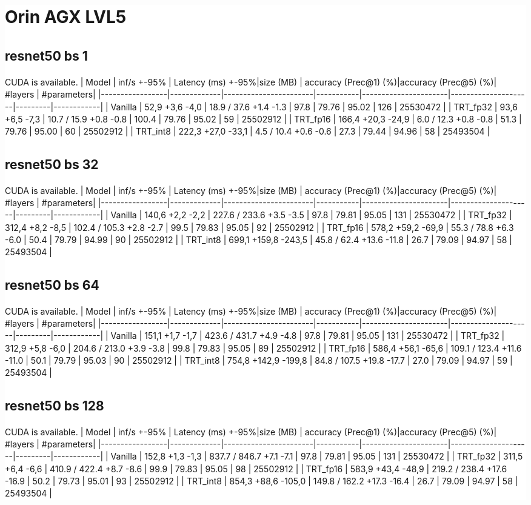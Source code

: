 # Orin AGX LVL5
 
## resnet50 bs 1
 
CUDA is available.
|  Model          | inf/s +-95% | Latency (ms) +-95%|size (MB)  | accuracy (Prec@1) (%)|accuracy (Prec@5) (%)| #layers | #parameters|
|-----------------|-------------|-----------------------|-----------|----------------------|---------------------|---------|------------|
| Vanilla         |  52,9  +3,6 -4,0 |  18.9 / 37.6    +1.4 -1.3 |  97.8      | 79.76                | 95.02               | 126     | 25530472   |
| TRT_fp32        |  93,6  +6,5 -7,3 |  10.7 / 15.9    +0.8 -0.8 |  100.4     | 79.76                | 95.02               | 59      | 25502912   |
| TRT_fp16        |  166,4  +20,3 -24,9 |   6.0 / 12.3    +0.8 -0.8 |  51.3      | 79.76                | 95.00               | 60      | 25502912   |
| TRT_int8        |  222,3  +27,0 -33,1 |   4.5 / 10.4    +0.6 -0.6 |  27.3      | 79.44                | 94.96               | 58      | 25493504   |
 
## resnet50 bs 32
 
CUDA is available.
|  Model          | inf/s +-95% | Latency (ms) +-95%|size (MB)  | accuracy (Prec@1) (%)|accuracy (Prec@5) (%)| #layers | #parameters|
|-----------------|-------------|-----------------------|-----------|----------------------|---------------------|---------|------------|
| Vanilla         |  140,6  +2,2 -2,2 | 227.6 / 233.6   +3.5 -3.5 |  97.8      | 79.81                | 95.05               | 131     | 25530472   |
| TRT_fp32        |  312,4  +8,2 -8,5 | 102.4 / 105.3   +2.8 -2.7 |  99.5      | 79.83                | 95.05               | 92      | 25502912   |
| TRT_fp16        |  578,2  +59,2 -69,9 |  55.3 / 78.8    +6.3 -6.0 |  50.4      | 79.79                | 94.99               | 90      | 25502912   |
| TRT_int8        |  699,1  +159,8 -243,5 |  45.8 / 62.4    +13.6 -11.8 |  26.7      | 79.09                | 94.97               | 58      | 25493504   |
 
## resnet50 bs 64
 
CUDA is available.
|  Model          | inf/s +-95% | Latency (ms) +-95%|size (MB)  | accuracy (Prec@1) (%)|accuracy (Prec@5) (%)| #layers | #parameters|
|-----------------|-------------|-----------------------|-----------|----------------------|---------------------|---------|------------|
| Vanilla         |  151,1  +1,7 -1,7 | 423.6 / 431.7   +4.9 -4.8 |  97.8      | 79.81                | 95.05               | 131     | 25530472   |
| TRT_fp32        |  312,9  +5,8 -6,0 | 204.6 / 213.0   +3.9 -3.8 |  99.8      | 79.83                | 95.05               | 89      | 25502912   |
| TRT_fp16        |  586,4  +56,1 -65,6 | 109.1 / 123.4   +11.6 -11.0 |  50.1      | 79.79                | 95.03               | 90      | 25502912   |
| TRT_int8        |  754,8  +142,9 -199,8 |  84.8 / 107.5   +19.8 -17.7 |  27.0      | 79.09                | 94.97               | 59      | 25493504   |
 
## resnet50 bs 128
 
CUDA is available.
|  Model          | inf/s +-95% | Latency (ms) +-95%|size (MB)  | accuracy (Prec@1) (%)|accuracy (Prec@5) (%)| #layers | #parameters|
|-----------------|-------------|-----------------------|-----------|----------------------|---------------------|---------|------------|
| Vanilla         |  152,8  +1,3 -1,3 | 837.7 / 846.7   +7.1 -7.1 |  97.8      | 79.81                | 95.05               | 131     | 25530472   |
| TRT_fp32        |  311,5  +6,4 -6,6 | 410.9 / 422.4   +8.7 -8.6 |  99.9      | 79.83                | 95.05               | 98      | 25502912   |
| TRT_fp16        |  583,9  +43,4 -48,9 | 219.2 / 238.4   +17.6 -16.9 |  50.2      | 79.73                | 95.01               | 93      | 25502912   |
| TRT_int8        |  854,3  +88,6 -105,0 | 149.8 / 162.2   +17.3 -16.4 |  26.7      | 79.09                | 94.97               | 58      | 25493504   |
 